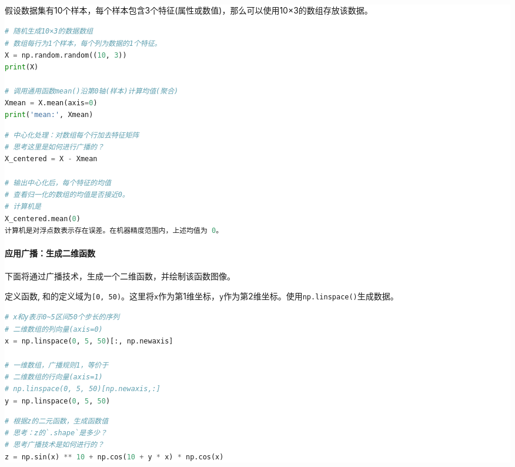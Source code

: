 

假设数据集有10个样本，每个样本包含3个特征(属性或数值)，那么可以使用10×3的数组存放该数据。

```python
# 随机生成10×3的数据数组
# 数组每行为1个样本，每个列为数据的1个特征。
X = np.random.random((10, 3))
print(X)

# 调用通用函数mean()沿第0轴(样本)计算均值(聚合)
Xmean = X.mean(axis=0)
print('mean:', Xmean)
```



```python
# 中心化处理：对数组每个行加去特征矩阵
# 思考这里是如何进行广播的？
X_centered = X - Xmean

# 输出中心化后，每个特征的均值
# 查看归一化的数组的均值是否接近0。
# 计算机是
X_centered.mean(0)
计算机是对浮点数表示存在误差。在机器精度范围内，上述均值为 0。
```





#### 应用广播：生成二维函数

下面将通过广播技术，生成一个二维函数，并绘制该函数图像。

定义函数, 和的定义域为`[0, 50)`。这里将`x`作为第1维坐标，`y`作为第2维坐标。使用`np.linspace()`生成数据。



```python
# x和y表示0~5区间50个步长的序列
# 二维数组的列向量(axis=0)
x = np.linspace(0, 5, 50)[:, np.newaxis]

# 一维数组，广播规则1，等价于
# 二维数组的行向量(axis=1)
# np.linspace(0, 5, 50)[np.newaxis,:]
y = np.linspace(0, 5, 50)
```



```python
# 根据z的二元函数，生成函数值
# 思考：z的`.shape`是多少？
# 思考广播技术是如何进行的？
z = np.sin(x) ** 10 + np.cos(10 + y * x) * np.cos(x)
```
